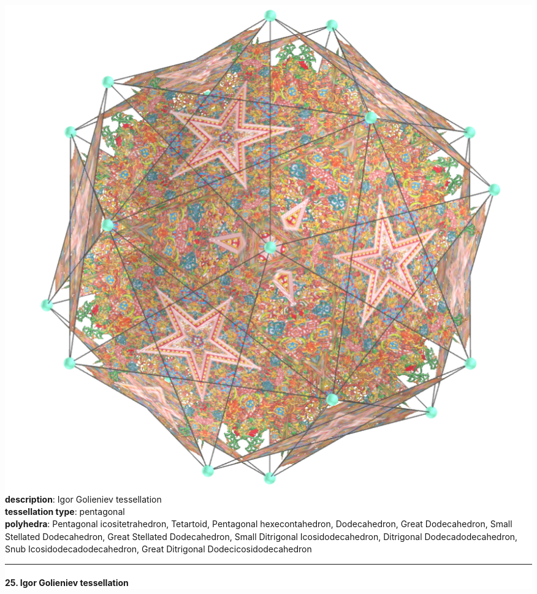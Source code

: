 <a href="vr/Tessellation10a.htm" target="_blank" title="3D model" class="fotoA"><img src="ar/24A.png" class="foto" alt="Igor Golieniev tessellation"></a>
 <br><b>description</b>: Igor Golieniev tessellation
 <br><b>tessellation type</b>: pentagonal
 <br><b>polyhedra</b>: Pentagonal icositetrahedron, Tetartoid, Pentagonal hexecontahedron, Dodecahedron, Great Dodecahedron, Small Stellated Dodecahedron, Great Stellated Dodecahedron, Small Ditrigonal Icosidodecahedron, Ditrigonal Dodecadodecahedron, Snub Icosidodecadodecahedron, Great Ditrigonal Dodecicosidodecahedron
 <br>
<hr>
<h4>25. Igor Golieniev tessellation</h4>